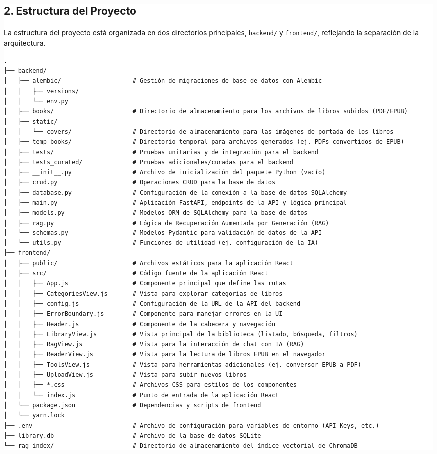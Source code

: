 ## 2. Estructura del Proyecto

La estructura del proyecto está organizada en dos directorios principales, `backend/` y `frontend/`, reflejando la separación de la arquitectura.

```
.
├── backend/
│   ├── alembic/                    # Gestión de migraciones de base de datos con Alembic
│   │   ├── versions/
│   │   └── env.py
│   ├── books/                      # Directorio de almacenamiento para los archivos de libros subidos (PDF/EPUB)
│   ├── static/
│   │   └── covers/                 # Directorio de almacenamiento para las imágenes de portada de los libros
│   ├── temp_books/                 # Directorio temporal para archivos generados (ej. PDFs convertidos de EPUB)
│   ├── tests/                      # Pruebas unitarias y de integración para el backend
│   ├── tests_curated/              # Pruebas adicionales/curadas para el backend
│   ├── __init__.py                 # Archivo de inicialización del paquete Python (vacío)
│   ├── crud.py                     # Operaciones CRUD para la base de datos
│   ├── database.py                 # Configuración de la conexión a la base de datos SQLAlchemy
│   ├── main.py                     # Aplicación FastAPI, endpoints de la API y lógica principal
│   ├── models.py                   # Modelos ORM de SQLAlchemy para la base de datos
│   ├── rag.py                      # Lógica de Recuperación Aumentada por Generación (RAG)
│   └── schemas.py                  # Modelos Pydantic para validación de datos de la API
│   └── utils.py                    # Funciones de utilidad (ej. configuración de la IA)
├── frontend/
│   ├── public/                     # Archivos estáticos para la aplicación React
│   ├── src/                        # Código fuente de la aplicación React
│   │   ├── App.js                  # Componente principal que define las rutas
│   │   ├── CategoriesView.js       # Vista para explorar categorías de libros
│   │   ├── config.js               # Configuración de la URL de la API del backend
│   │   ├── ErrorBoundary.js        # Componente para manejar errores en la UI
│   │   ├── Header.js               # Componente de la cabecera y navegación
│   │   ├── LibraryView.js          # Vista principal de la biblioteca (listado, búsqueda, filtros)
│   │   ├── RagView.js              # Vista para la interacción de chat con IA (RAG)
│   │   ├── ReaderView.js           # Vista para la lectura de libros EPUB en el navegador
│   │   ├── ToolsView.js            # Vista para herramientas adicionales (ej. conversor EPUB a PDF)
│   │   ├── UploadView.js           # Vista para subir nuevos libros
│   │   ├── *.css                   # Archivos CSS para estilos de los componentes
│   │   └── index.js                # Punto de entrada de la aplicación React
│   └── package.json                # Dependencias y scripts de frontend
│   └── yarn.lock
├── .env                            # Archivo de configuración para variables de entorno (API Keys, etc.)
├── library.db                      # Archivo de la base de datos SQLite
└── rag_index/                      # Directorio de almacenamiento del índice vectorial de ChromaDB
```
